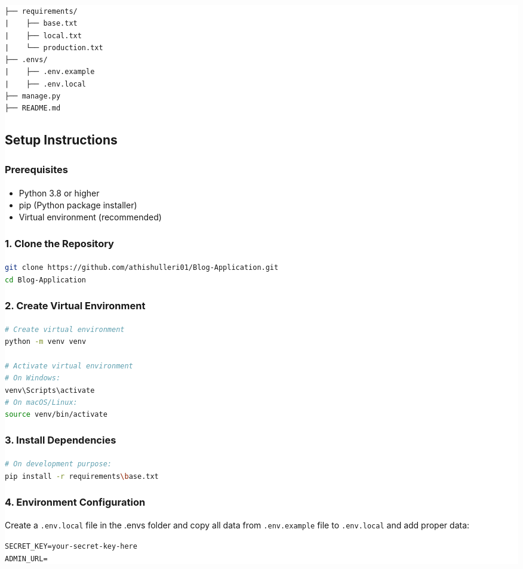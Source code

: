 ```
├── requirements/
|    ├── base.txt
|    ├── local.txt
|    └── production.txt
├── .envs/
|    ├── .env.example
|    ├── .env.local
├── manage.py
├── README.md
```

## Setup Instructions

### Prerequisites
- Python 3.8 or higher
- pip (Python package installer)
- Virtual environment (recommended)

### 1. Clone the Repository
```bash
git clone https://github.com/athishulleri01/Blog-Application.git
cd Blog-Application
```

### 2. Create Virtual Environment
```bash
# Create virtual environment
python -m venv venv

# Activate virtual environment
# On Windows:
venv\Scripts\activate
# On macOS/Linux:
source venv/bin/activate
```

### 3. Install Dependencies
```bash
# On development purpose:
pip install -r requirements\base.txt 
```

### 4. Environment Configuration
Create a `.env.local` file in the .envs folder and copy all data from `.env.example` file to `.env.local` and add proper data:

```env
SECRET_KEY=your-secret-key-here
ADMIN_URL=
```
